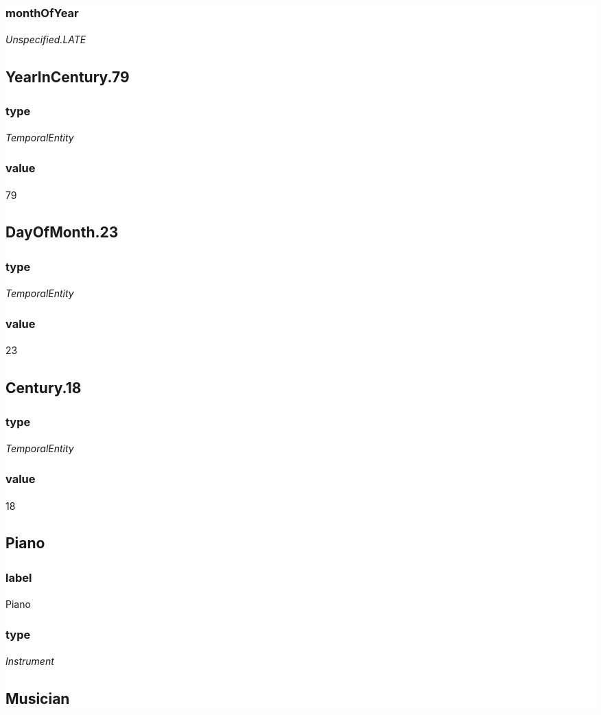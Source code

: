 ### monthOfYear


*Unspecified.LATE*

## YearInCentury.79

### type


*TemporalEntity*

### value


79

## DayOfMonth.23

### type


*TemporalEntity*

### value


23

## Century.18

### type


*TemporalEntity*

### value


18

## Piano

### label


Piano

### type


*Instrument*

## Musician
